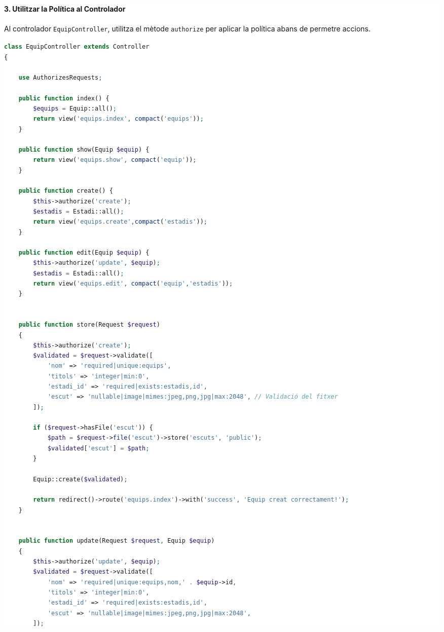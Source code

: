  
#### 3. Utilitzar la Política al Controlador
Al controlador `EquipController`, utilitza el mètode `authorize` per aplicar la política abans de permetre accions.
 
```php
class EquipController extends Controller
{

    use AuthorizesRequests;

    public function index() {
        $equips = Equip::all();
        return view('equips.index', compact('equips'));
    }

    public function show(Equip $equip) {
        return view('equips.show', compact('equip'));
    }

    public function create() {
        $this->authorize('create');
        $estadis = Estadi::all();
        return view('equips.create',compact('estadis'));
    }

    public function edit(Equip $equip) {
        $this->authorize('update', $equip);
        $estadis = Estadi::all();
        return view('equips.edit', compact('equip','estadis'));
    }


    public function store(Request $request)
    {
        $this->authorize('create');
        $validated = $request->validate([
            'nom' => 'required|unique:equips',
            'titols' => 'integer|min:0',
            'estadi_id' => 'required|exists:estadis,id',
            'escut' => 'nullable|image|mimes:jpeg,png,jpg|max:2048', // Validació del fitxer
        ]);

        if ($request->hasFile('escut')) {
            $path = $request->file('escut')->store('escuts', 'public');
            $validated['escut'] = $path;
        }

        Equip::create($validated);

        return redirect()->route('equips.index')->with('success', 'Equip creat correctament!');
    }


    public function update(Request $request, Equip $equip)
    {
        $this->authorize('update', $equip);
        $validated = $request->validate([
            'nom' => 'required|unique:equips,nom,' . $equip->id,
            'titols' => 'integer|min:0',
            'estadi_id' => 'required|exists:estadis,id',
            'escut' => 'nullable|image|mimes:jpeg,png,jpg|max:2048',
        ]);

```
